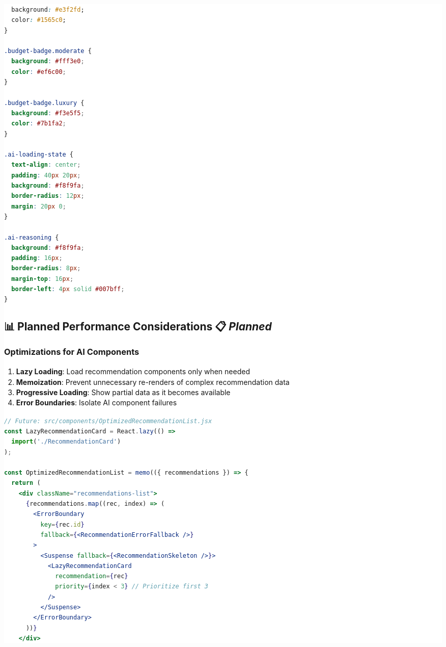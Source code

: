 ```css
  background: #e3f2fd;
  color: #1565c0;
}

.budget-badge.moderate {
  background: #fff3e0;
  color: #ef6c00;
}

.budget-badge.luxury {
  background: #f3e5f5;
  color: #7b1fa2;
}

.ai-loading-state {
  text-align: center;
  padding: 40px 20px;
  background: #f8f9fa;
  border-radius: 12px;
  margin: 20px 0;
}

.ai-reasoning {
  background: #f8f9fa;
  padding: 16px;
  border-radius: 8px;
  margin-top: 16px;
  border-left: 4px solid #007bff;
}
```

## 📊 Planned Performance Considerations 📋 *Planned*

### Optimizations for AI Components

1. **Lazy Loading**: Load recommendation components only when needed
2. **Memoization**: Prevent unnecessary re-renders of complex recommendation data
3. **Progressive Loading**: Show partial data as it becomes available
4. **Error Boundaries**: Isolate AI component failures

```jsx
// Future: src/components/OptimizedRecommendationList.jsx
const LazyRecommendationCard = React.lazy(() => 
  import('./RecommendationCard')
);

const OptimizedRecommendationList = memo(({ recommendations }) => {
  return (
    <div className="recommendations-list">
      {recommendations.map((rec, index) => (
        <ErrorBoundary
          key={rec.id}
          fallback={<RecommendationErrorFallback />}
        >
          <Suspense fallback={<RecommendationSkeleton />}>
            <LazyRecommendationCard 
              recommendation={rec}
              priority={index < 3} // Prioritize first 3
            />
          </Suspense>
        </ErrorBoundary>
      ))}
    </div>
```